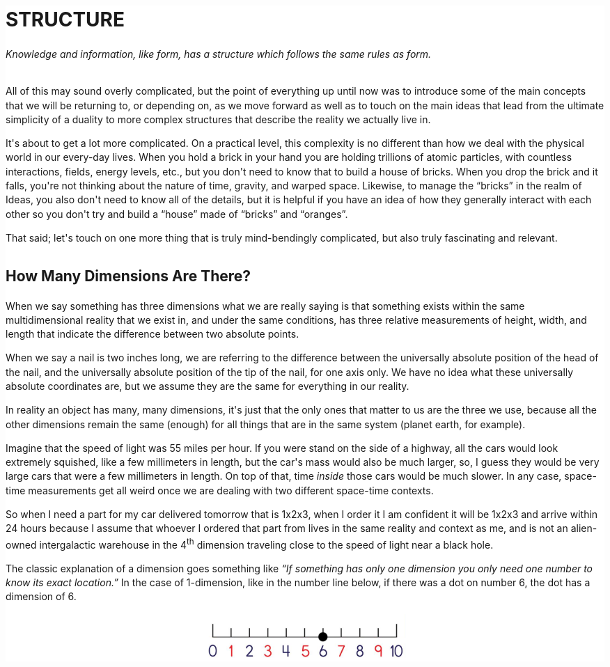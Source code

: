 STRUCTURE
=========

###### Knowledge and information, like form, has a structure which follows the same rules as form.

All of this may sound overly complicated, but the point of everything up until now was to introduce some of the main concepts that we will be returning to, or depending on, as we move forward as well as to touch on the main ideas that lead from the ultimate simplicity of a duality to more complex structures that describe the reality we actually live in.

It's about to get a lot more complicated. On a practical level, this complexity is no different than how we deal with the physical world in our every-day lives. When you hold a brick in your hand you are holding trillions of atomic particles, with countless interactions, fields, energy levels, etc., but you don't need to know that to build a house of bricks. When you drop the brick and it falls, you're not thinking about the nature of time, gravity, and warped space. Likewise, to manage the “bricks” in the realm of Ideas, you also don't need to know all of the details, but it is helpful if you have an idea of how they generally interact with each other so you don't try and build a “house” made of “bricks” and “oranges”.

That said; let's touch on one more thing that is truly mind-bendingly complicated, but also truly fascinating and relevant.

How Many Dimensions Are There? 
-------------------------------

When we say something has three dimensions what we are really saying is that something exists within the same multidimensional reality that we exist in, and under the same conditions, has three relative measurements of height, width, and length that indicate the difference between two absolute points.

When we say a nail is two inches long, we are referring to the difference between the universally absolute position of the head of the nail, and the universally absolute position of the tip of the nail, for one axis only. We have no idea what these universally absolute coordinates are, but we assume they are the same for everything in our reality.

In reality an object has many, many dimensions, it's just that the only ones that matter to us are the three we use, because all the other dimensions remain the same (enough) for all things that are in the same system (planet earth, for example).

Imagine that the speed of light was 55 miles per hour. If you were stand on the side of a highway, all the cars would look extremely squished, like a few millimeters in length, but the car's mass would also be much larger, so, I guess they would be very large cars that were a few millimeters in length. On top of that, time *inside* those cars would be much slower. In any case, space-time measurements get all weird once we are dealing with two different space-time contexts.

So when I need a part for my car delivered tomorrow that is 1x2x3, when I order it I am confident it will be 1x2x3 and arrive within 24 hours because I assume that whoever I ordered that part from lives in the same reality and context as me, and is not an alien-owned intergalactic warehouse in the 4<sup>th</sup> dimension traveling close to the speed of light near a black hole.

The classic explanation of a dimension goes something like *“If something has only one dimension you only need one number to know its exact location.”* In the case of 1-dimension, like in the number line below, if there was a dot on number 6, the dot has a dimension of 6.

<center><img src="./media/035-numnberline.png" style="width:3.01597in;" /></center>